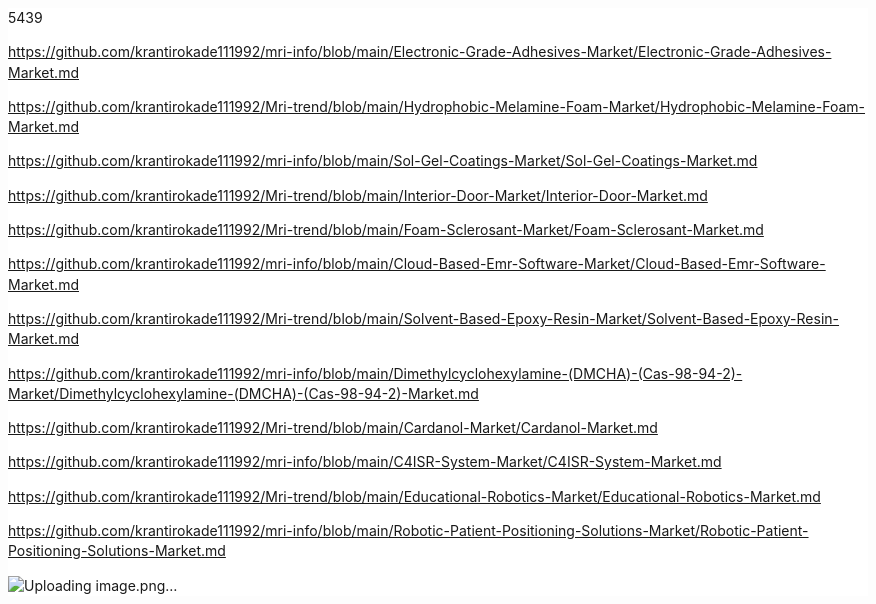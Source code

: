 5439</p><p><a href="https://github.com/krantirokade111992/mri-info/blob/main/Electronic-Grade-Adhesives-Market/Electronic-Grade-Adhesives-Market.md">https://github.com/krantirokade111992/mri-info/blob/main/Electronic-Grade-Adhesives-Market/Electronic-Grade-Adhesives-Market.md</a></p><p><a href="https://github.com/krantirokade111992/Mri-trend/blob/main/Hydrophobic-Melamine-Foam-Market/Hydrophobic-Melamine-Foam-Market.md">https://github.com/krantirokade111992/Mri-trend/blob/main/Hydrophobic-Melamine-Foam-Market/Hydrophobic-Melamine-Foam-Market.md</a></p><p><a href="https://github.com/krantirokade111992/mri-info/blob/main/Sol-Gel-Coatings-Market/Sol-Gel-Coatings-Market.md">https://github.com/krantirokade111992/mri-info/blob/main/Sol-Gel-Coatings-Market/Sol-Gel-Coatings-Market.md</a></p><p><a href="https://github.com/krantirokade111992/Mri-trend/blob/main/Interior-Door-Market/Interior-Door-Market.md">https://github.com/krantirokade111992/Mri-trend/blob/main/Interior-Door-Market/Interior-Door-Market.md</a></p><p><a href="https://github.com/krantirokade111992/Mri-trend/blob/main/Foam-Sclerosant-Market/Foam-Sclerosant-Market.md">https://github.com/krantirokade111992/Mri-trend/blob/main/Foam-Sclerosant-Market/Foam-Sclerosant-Market.md</a></p><p><a href="https://github.com/krantirokade111992/mri-info/blob/main/Cloud-Based-Emr-Software-Market/Cloud-Based-Emr-Software-Market.md">https://github.com/krantirokade111992/mri-info/blob/main/Cloud-Based-Emr-Software-Market/Cloud-Based-Emr-Software-Market.md</a></p><p><a href="https://github.com/krantirokade111992/Mri-trend/blob/main/Solvent-Based-Epoxy-Resin-Market/Solvent-Based-Epoxy-Resin-Market.md">https://github.com/krantirokade111992/Mri-trend/blob/main/Solvent-Based-Epoxy-Resin-Market/Solvent-Based-Epoxy-Resin-Market.md</a></p><p><a href="https://github.com/krantirokade111992/mri-info/blob/main/Dimethylcyclohexylamine-(DMCHA)-(Cas-98-94-2)-Market/Dimethylcyclohexylamine-(DMCHA)-(Cas-98-94-2)-Market.md">https://github.com/krantirokade111992/mri-info/blob/main/Dimethylcyclohexylamine-(DMCHA)-(Cas-98-94-2)-Market/Dimethylcyclohexylamine-(DMCHA)-(Cas-98-94-2)-Market.md</a></p><p><a href="https://github.com/krantirokade111992/Mri-trend/blob/main/Cardanol-Market/Cardanol-Market.md">https://github.com/krantirokade111992/Mri-trend/blob/main/Cardanol-Market/Cardanol-Market.md</a></p><p><a href="https://github.com/krantirokade111992/mri-info/blob/main/C4ISR-System-Market/C4ISR-System-Market.md">https://github.com/krantirokade111992/mri-info/blob/main/C4ISR-System-Market/C4ISR-System-Market.md</a></p><p><a href="https://github.com/krantirokade111992/Mri-trend/blob/main/Educational-Robotics-Market/Educational-Robotics-Market.md">https://github.com/krantirokade111992/Mri-trend/blob/main/Educational-Robotics-Market/Educational-Robotics-Market.md</a></p><p><a href="https://github.com/krantirokade111992/mri-info/blob/main/Robotic-Patient-Positioning-Solutions-Market/Robotic-Patient-Positioning-Solutions-Market.md">https://github.com/krantirokade111992/mri-info/blob/main/Robotic-Patient-Positioning-Solutions-Market/Robotic-Patient-Positioning-Solutions-Market.md</a></p>
![Uploading image.png…]()
